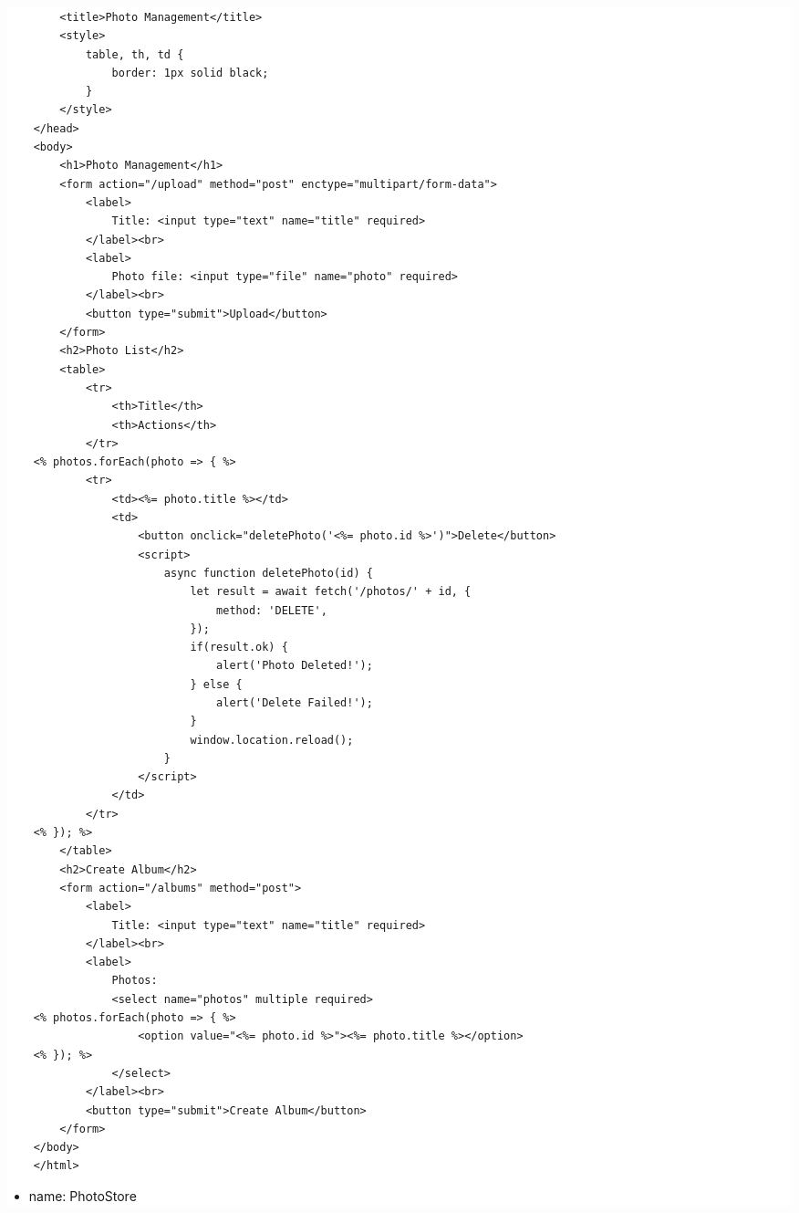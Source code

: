             <title>Photo Management</title>
            <style>
                table, th, td {
                    border: 1px solid black;
                }
            </style>
        </head>
        <body>
            <h1>Photo Management</h1>
            <form action="/upload" method="post" enctype="multipart/form-data">
                <label>
                    Title: <input type="text" name="title" required>
                </label><br>
                <label>
                    Photo file: <input type="file" name="photo" required>
                </label><br>
                <button type="submit">Upload</button>
            </form>
            <h2>Photo List</h2>
            <table>
                <tr>
                    <th>Title</th>
                    <th>Actions</th>
                </tr>
        <% photos.forEach(photo => { %>
                <tr>
                    <td><%= photo.title %></td>
                    <td>
                        <button onclick="deletePhoto('<%= photo.id %>')">Delete</button>
                        <script>
                            async function deletePhoto(id) {
                                let result = await fetch('/photos/' + id, {
                                    method: 'DELETE',
                                });
                                if(result.ok) {
                                    alert('Photo Deleted!');
                                } else {
                                    alert('Delete Failed!');
                                }
                                window.location.reload();
                            }
                        </script>
                    </td>
                </tr>
        <% }); %>
            </table>
            <h2>Create Album</h2>
            <form action="/albums" method="post">
                <label>
                    Title: <input type="text" name="title" required>
                </label><br>
                <label>
                    Photos:
                    <select name="photos" multiple required>
        <% photos.forEach(photo => { %>
                        <option value="<%= photo.id %>"><%= photo.title %></option>
        <% }); %>
                    </select>
                </label><br>
                <button type="submit">Create Album</button>
            </form>
        </body>
        </html>
- name: PhotoStore